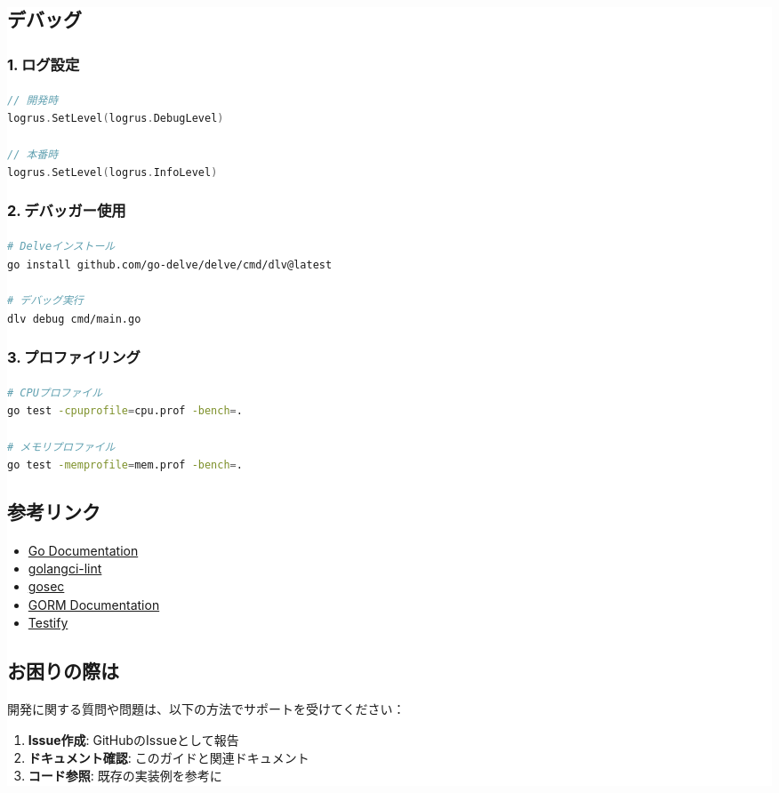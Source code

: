 ## デバッグ

### 1. ログ設定

```go
// 開発時
logrus.SetLevel(logrus.DebugLevel)

// 本番時
logrus.SetLevel(logrus.InfoLevel)
```

### 2. デバッガー使用

```bash
# Delveインストール
go install github.com/go-delve/delve/cmd/dlv@latest

# デバッグ実行
dlv debug cmd/main.go
```

### 3. プロファイリング

```bash
# CPUプロファイル
go test -cpuprofile=cpu.prof -bench=.

# メモリプロファイル
go test -memprofile=mem.prof -bench=.
```

## 参考リンク

- [Go Documentation](https://golang.org/doc/)
- [golangci-lint](https://golangci-lint.run/)
- [gosec](https://securecodewarrior.github.io/gosec/)
- [GORM Documentation](https://gorm.io/)
- [Testify](https://github.com/stretchr/testify)

## お困りの際は

開発に関する質問や問題は、以下の方法でサポートを受けてください：

1. **Issue作成**: GitHubのIssueとして報告
2. **ドキュメント確認**: このガイドと関連ドキュメント
3. **コード参照**: 既存の実装例を参考に